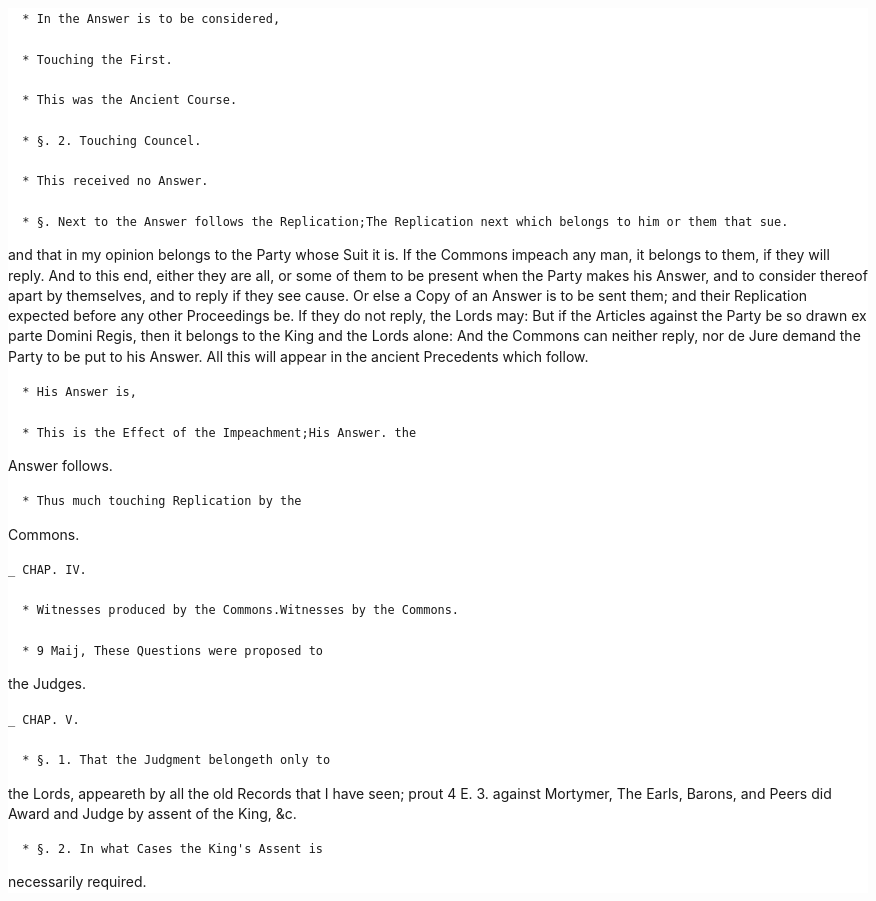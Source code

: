       * In the Answer is to be considered,

      * Touching the First.

      * This was the Ancient Course.

      * §. 2. Touching Councel.

      * This received no Answer.

      * §. Next to the Answer follows the Replication;The Replication next which belongs to him or them that sue.
and that in my opinion belongs
to the Party whose Suit it is. If the
Commons impeach any man, it belongs to
them, if they will reply. And to this
end, either they are all, or some of them
to be present when the Party makes his
Answer, and to consider thereof apart by
themselves, and to reply if they see cause.
Or else a Copy of an Answer is to be sent
them; and their Replication expected before
any other Proceedings be. If they do
not reply, the Lords may: But if the Articles
against the Party be so drawn ex
parte Domini Regis, then it belongs to
the King and the Lords alone: And the
Commons can neither reply, nor de Jure
demand the Party to be put to his Answer.
All this will appear in the ancient Precedents
which follow.

      * His Answer is,

      * This is the Effect of the Impeachment;His Answer. the
Answer follows.

      * Thus much touching Replication by the
Commons.

    _ CHAP. IV.

      * Witnesses produced by the Commons.Witnesses by the Commons.

      * 9 Maij, These Questions were proposed to
the Judges.

    _ CHAP. V.

      * §. 1. That the Judgment belongeth only to
the Lords, appeareth by all the old Records
that I have seen; prout 4 E. 3.
against Mortymer, The Earls, Barons,
and Peers did Award and Judge by assent
of the King, &c.

      * §. 2. In what Cases the King's Assent is
necessarily required.
